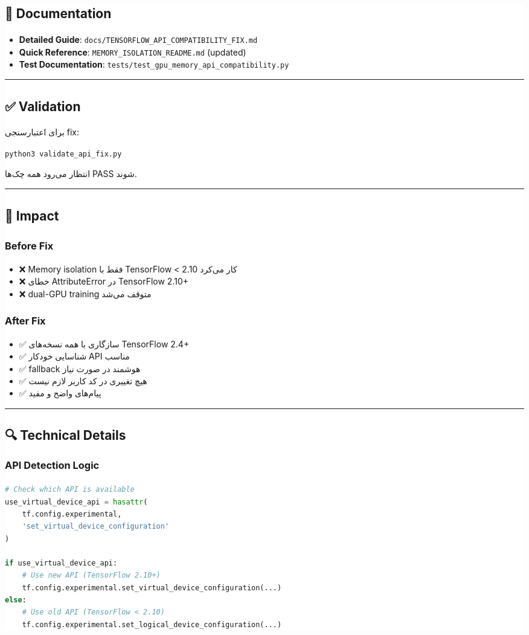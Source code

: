 
## 📖 Documentation

- **Detailed Guide**: `docs/TENSORFLOW_API_COMPATIBILITY_FIX.md`
- **Quick Reference**: `MEMORY_ISOLATION_README.md` (updated)
- **Test Documentation**: `tests/test_gpu_memory_api_compatibility.py`

---

## ✅ Validation

برای اعتبارسنجی fix:

```bash
python3 validate_api_fix.py
```

انتظار می‌رود همه چک‌ها PASS شوند.

---

## 🎉 Impact

### Before Fix
- ❌ Memory isolation فقط با TensorFlow < 2.10 کار می‌کرد
- ❌ خطای AttributeError در TensorFlow 2.10+
- ❌ dual-GPU training متوقف می‌شد

### After Fix
- ✅ سازگاری با همه نسخه‌های TensorFlow 2.4+
- ✅ شناسایی خودکار API مناسب
- ✅ fallback هوشمند در صورت نیاز
- ✅ هیچ تغییری در کد کاربر لازم نیست
- ✅ پیام‌های واضح و مفید

---

## 🔍 Technical Details

### API Detection Logic

```python
# Check which API is available
use_virtual_device_api = hasattr(
    tf.config.experimental, 
    'set_virtual_device_configuration'
)

if use_virtual_device_api:
    # Use new API (TensorFlow 2.10+)
    tf.config.experimental.set_virtual_device_configuration(...)
else:
    # Use old API (TensorFlow < 2.10)
    tf.config.experimental.set_logical_device_configuration(...)
```
